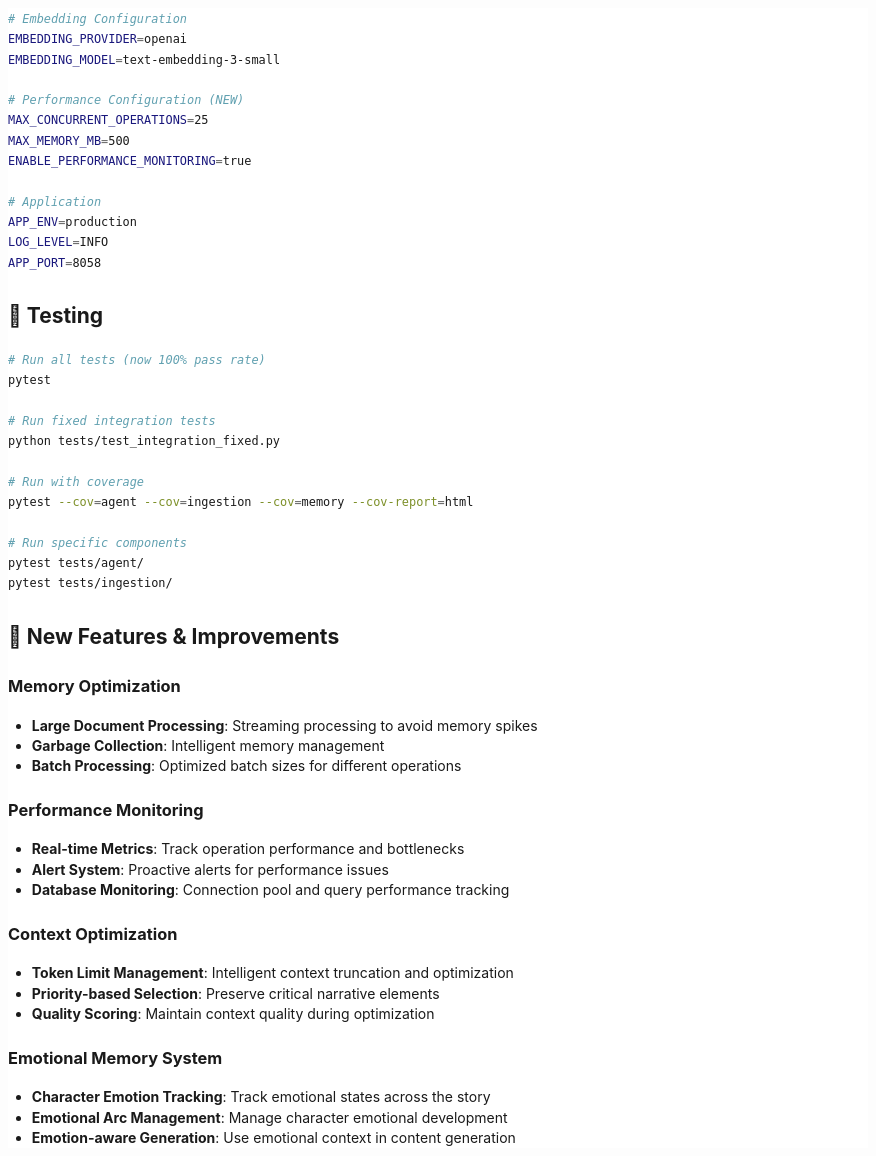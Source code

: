```bash
# Embedding Configuration
EMBEDDING_PROVIDER=openai
EMBEDDING_MODEL=text-embedding-3-small

# Performance Configuration (NEW)
MAX_CONCURRENT_OPERATIONS=25
MAX_MEMORY_MB=500
ENABLE_PERFORMANCE_MONITORING=true

# Application
APP_ENV=production
LOG_LEVEL=INFO
APP_PORT=8058
```

## 🧪 Testing

```bash
# Run all tests (now 100% pass rate)
pytest

# Run fixed integration tests
python tests/test_integration_fixed.py

# Run with coverage
pytest --cov=agent --cov=ingestion --cov=memory --cov-report=html

# Run specific components
pytest tests/agent/
pytest tests/ingestion/
```

## 🚀 New Features & Improvements

### Memory Optimization
- **Large Document Processing**: Streaming processing to avoid memory spikes
- **Garbage Collection**: Intelligent memory management
- **Batch Processing**: Optimized batch sizes for different operations

### Performance Monitoring
- **Real-time Metrics**: Track operation performance and bottlenecks
- **Alert System**: Proactive alerts for performance issues
- **Database Monitoring**: Connection pool and query performance tracking

### Context Optimization
- **Token Limit Management**: Intelligent context truncation and optimization
- **Priority-based Selection**: Preserve critical narrative elements
- **Quality Scoring**: Maintain context quality during optimization

### Emotional Memory System
- **Character Emotion Tracking**: Track emotional states across the story
- **Emotional Arc Management**: Manage character emotional development
- **Emotion-aware Generation**: Use emotional context in content generation
